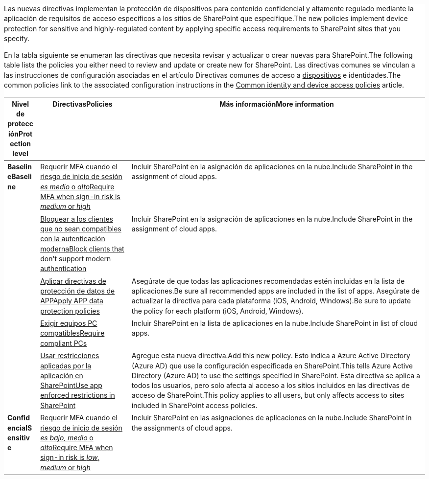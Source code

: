 <span data-ttu-id="6310f-115">Las nuevas directivas implementan la protección de dispositivos para contenido confidencial y altamente regulado mediante la aplicación de requisitos de acceso específicos a los sitios de SharePoint que especifique.</span><span class="sxs-lookup"><span data-stu-id="6310f-115">The new policies implement device protection for sensitive and highly-regulated content by applying specific access requirements to SharePoint sites that you specify.</span></span>

<span data-ttu-id="6310f-116">En la tabla siguiente se enumeran las directivas que necesita revisar y actualizar o crear nuevas para SharePoint.</span><span class="sxs-lookup"><span data-stu-id="6310f-116">The following table lists the policies you either need to review and update or create new for SharePoint.</span></span> <span data-ttu-id="6310f-117">Las directivas comunes se vinculan a las instrucciones de configuración asociadas en el artículo Directivas comunes de acceso a [dispositivos](identity-access-policies.md) e identidades.</span><span class="sxs-lookup"><span data-stu-id="6310f-117">The common policies link to the associated configuration instructions in the [Common identity and device access policies](identity-access-policies.md) article.</span></span>

|<span data-ttu-id="6310f-118">Nivel de protección</span><span class="sxs-lookup"><span data-stu-id="6310f-118">Protection level</span></span>|<span data-ttu-id="6310f-119">Directivas</span><span class="sxs-lookup"><span data-stu-id="6310f-119">Policies</span></span>|<span data-ttu-id="6310f-120">Más información</span><span class="sxs-lookup"><span data-stu-id="6310f-120">More information</span></span>|
|---|---|---|
|<span data-ttu-id="6310f-121">**Baseline**</span><span class="sxs-lookup"><span data-stu-id="6310f-121">**Baseline**</span></span>|[<span data-ttu-id="6310f-122">Requerir MFA cuando el riesgo de inicio de sesión *es medio* o *alto*</span><span class="sxs-lookup"><span data-stu-id="6310f-122">Require MFA when sign-in risk is *medium* or *high*</span></span>](identity-access-policies.md#require-mfa-based-on-sign-in-risk)|<span data-ttu-id="6310f-123">Incluir SharePoint en la asignación de aplicaciones en la nube.</span><span class="sxs-lookup"><span data-stu-id="6310f-123">Include SharePoint in the assignment of cloud apps.</span></span>|
||[<span data-ttu-id="6310f-124">Bloquear a los clientes que no sean compatibles con la autenticación moderna</span><span class="sxs-lookup"><span data-stu-id="6310f-124">Block clients that don't support modern authentication</span></span>](identity-access-policies.md#block-clients-that-dont-support-modern-authentication)|<span data-ttu-id="6310f-125">Incluir SharePoint en la asignación de aplicaciones en la nube.</span><span class="sxs-lookup"><span data-stu-id="6310f-125">Include SharePoint in the assignment of cloud apps.</span></span>|
||[<span data-ttu-id="6310f-126">Aplicar directivas de protección de datos de APP</span><span class="sxs-lookup"><span data-stu-id="6310f-126">Apply APP data protection policies</span></span>](identity-access-policies.md#apply-app-data-protection-policies)|<span data-ttu-id="6310f-127">Asegúrate de que todas las aplicaciones recomendadas estén incluidas en la lista de aplicaciones.</span><span class="sxs-lookup"><span data-stu-id="6310f-127">Be sure all recommended apps are included in the list of apps.</span></span> <span data-ttu-id="6310f-128">Asegúrate de actualizar la directiva para cada plataforma (iOS, Android, Windows).</span><span class="sxs-lookup"><span data-stu-id="6310f-128">Be sure to update the policy for each platform (iOS, Android, Windows).</span></span>|
||[<span data-ttu-id="6310f-129">Exigir equipos PC compatibles</span><span class="sxs-lookup"><span data-stu-id="6310f-129">Require compliant PCs</span></span>](identity-access-policies.md#require-compliant-pcs-but-not-compliant-phones-and-tablets)|<span data-ttu-id="6310f-130">Incluir SharePoint en la lista de aplicaciones en la nube.</span><span class="sxs-lookup"><span data-stu-id="6310f-130">Include SharePoint in list of cloud apps.</span></span>|
||[<span data-ttu-id="6310f-131">Usar restricciones aplicadas por la aplicación en SharePoint</span><span class="sxs-lookup"><span data-stu-id="6310f-131">Use app enforced restrictions in SharePoint</span></span>](#use-app-enforced-restrictions-in-sharepoint)|<span data-ttu-id="6310f-132">Agregue esta nueva directiva.</span><span class="sxs-lookup"><span data-stu-id="6310f-132">Add this new policy.</span></span> <span data-ttu-id="6310f-133">Esto indica a Azure Active Directory (Azure AD) que use la configuración especificada en SharePoint.</span><span class="sxs-lookup"><span data-stu-id="6310f-133">This tells Azure Active Directory (Azure AD) to use the settings specified in SharePoint.</span></span> <span data-ttu-id="6310f-134">Esta directiva se aplica a todos los usuarios, pero solo afecta al acceso a los sitios incluidos en las directivas de acceso de SharePoint.</span><span class="sxs-lookup"><span data-stu-id="6310f-134">This policy applies to all users, but only affects access to sites included in SharePoint access policies.</span></span>|
|<span data-ttu-id="6310f-135">**Confidencial**</span><span class="sxs-lookup"><span data-stu-id="6310f-135">**Sensitive**</span></span>|[<span data-ttu-id="6310f-136">Requerir MFA cuando el riesgo de inicio de sesión *es bajo,* *medio* o *alto*</span><span class="sxs-lookup"><span data-stu-id="6310f-136">Require MFA when sign-in risk is *low*, *medium* or *high*</span></span>](identity-access-policies.md#require-mfa-based-on-sign-in-risk)|<span data-ttu-id="6310f-137">Incluir SharePoint en las asignaciones de aplicaciones en la nube.</span><span class="sxs-lookup"><span data-stu-id="6310f-137">Include SharePoint in the assignments of cloud apps.</span></span>|